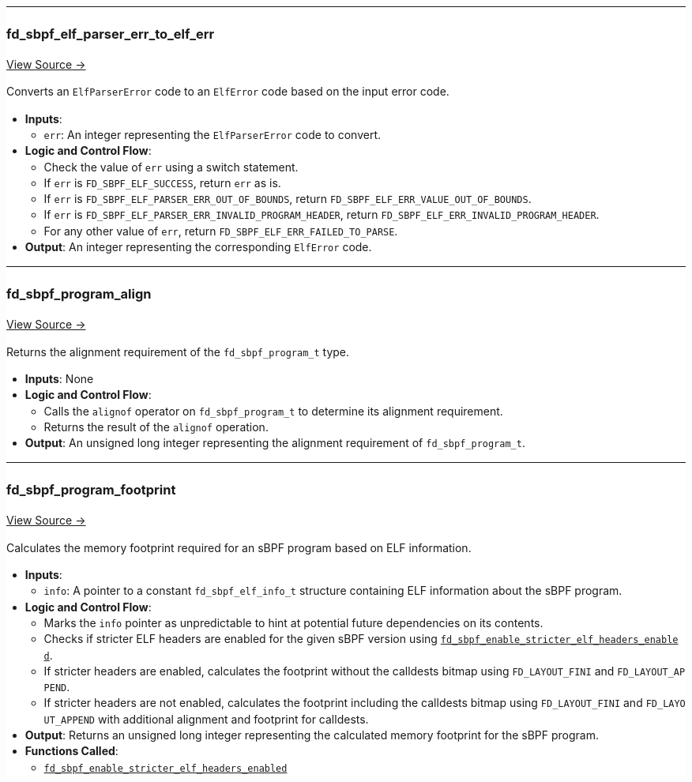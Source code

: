 
---
### fd\_sbpf\_elf\_parser\_err\_to\_elf\_err
[View Source →](<../../../../../src/ballet/sbpf/fd_sbpf_loader.c#L90>)

Converts an `ElfParserError` code to an `ElfError` code based on the input error code.
- **Inputs**:
    - `err`: An integer representing the `ElfParserError` code to convert.
- **Logic and Control Flow**:
    - Check the value of `err` using a switch statement.
    - If `err` is `FD_SBPF_ELF_SUCCESS`, return `err` as is.
    - If `err` is `FD_SBPF_ELF_PARSER_ERR_OUT_OF_BOUNDS`, return `FD_SBPF_ELF_ERR_VALUE_OUT_OF_BOUNDS`.
    - If `err` is `FD_SBPF_ELF_PARSER_ERR_INVALID_PROGRAM_HEADER`, return `FD_SBPF_ELF_ERR_INVALID_PROGRAM_HEADER`.
    - For any other value of `err`, return `FD_SBPF_ELF_ERR_FAILED_TO_PARSE`.
- **Output**: An integer representing the corresponding `ElfError` code.


---
### fd\_sbpf\_program\_align
[View Source →](<../../../../../src/ballet/sbpf/fd_sbpf_loader.c#L125>)

Returns the alignment requirement of the `fd_sbpf_program_t` type.
- **Inputs**: None
- **Logic and Control Flow**:
    - Calls the `alignof` operator on `fd_sbpf_program_t` to determine its alignment requirement.
    - Returns the result of the `alignof` operation.
- **Output**: An unsigned long integer representing the alignment requirement of `fd_sbpf_program_t`.


---
### fd\_sbpf\_program\_footprint
[View Source →](<../../../../../src/ballet/sbpf/fd_sbpf_loader.c#L130>)

Calculates the memory footprint required for an sBPF program based on ELF information.
- **Inputs**:
    - `info`: A pointer to a constant `fd_sbpf_elf_info_t` structure containing ELF information about the sBPF program.
- **Logic and Control Flow**:
    - Marks the `info` pointer as unpredictable to hint at potential future dependencies on its contents.
    - Checks if stricter ELF headers are enabled for the given sBPF version using [`fd_sbpf_enable_stricter_elf_headers_enabled`](<fd_sbpf_loader.h.md#fd_sbpf_enable_stricter_elf_headers_enabled>).
    - If stricter headers are enabled, calculates the footprint without the calldests bitmap using `FD_LAYOUT_FINI` and `FD_LAYOUT_APPEND`.
    - If stricter headers are not enabled, calculates the footprint including the calldests bitmap using `FD_LAYOUT_FINI` and `FD_LAYOUT_APPEND` with additional alignment and footprint for calldests.
- **Output**: Returns an unsigned long integer representing the calculated memory footprint for the sBPF program.
- **Functions Called**:
    - [`fd_sbpf_enable_stricter_elf_headers_enabled`](<fd_sbpf_loader.h.md#fd_sbpf_enable_stricter_elf_headers_enabled>)
